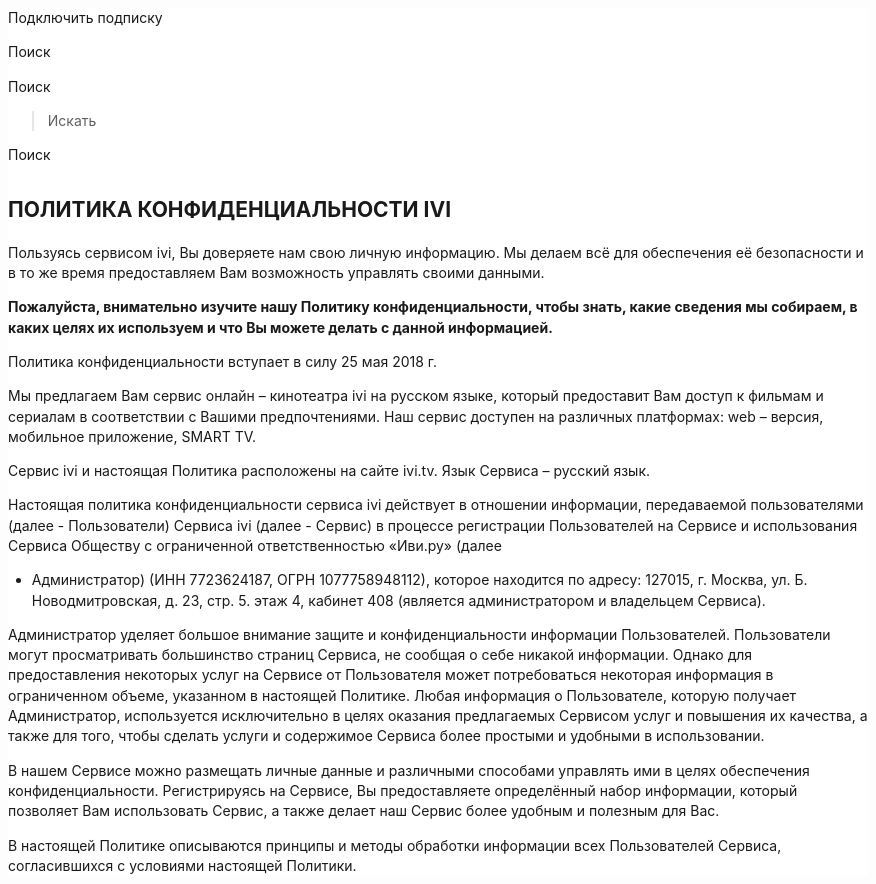 Подключить подписку

Поиск

Поиск

>Искать

Поиск

## ПОЛИТИКА КОНФИДЕНЦИАЛЬНОСТИ IVI

Пользуясь сервисом ivi, Вы доверяете нам свою личную информацию. Мы делаем всё
для обеспечения её безопасности и в то же время предоставляем Вам возможность
управлять своими данными.

**Пожалуйста, внимательно изучите нашу Политику конфиденциальности, чтобы
знать, какие сведения мы собираем, в каких целях их используем и что Вы можете
делать с данной информацией.**

Политика конфиденциальности вступает в силу 25 мая 2018 г.

Мы предлагаем Вам сервис онлайн – кинотеатра ivi на русском языке, который
предоставит Вам доступ к фильмам и сериалам в соответствии с Вашими
предпочтениями. Наш сервис доступен на различных платформах: web – версия,
мобильное приложение, SMART TV.

Сервис ivi и настоящая Политика расположены на сайте ivi.tv. Язык Сервиса –
русский язык.

Настоящая политика конфиденциальности сервиса ivi действует в отношении
информации, передаваемой пользователями (далее - Пользователи) Сервиса ivi
(далее - Сервис) в процессе регистрации Пользователей на Сервисе и
использования Сервиса Обществу с ограниченной ответственностью «Иви.ру» (далее
- Администратор) (ИНН 7723624187, ОГРН 1077758948112), которое находится по
адресу: 127015, г. Москва, ул. Б. Новодмитровская, д. 23, стр. 5. этаж 4,
кабинет 408 (является администратором и владельцем Сервиса).

Администратор уделяет большое внимание защите и конфиденциальности информации
Пользователей. Пользователи могут просматривать большинство страниц Сервиса,
не сообщая о себе никакой информации. Однако для предоставления некоторых
услуг на Сервисе от Пользователя может потребоваться некоторая информация в
ограниченном объеме, указанном в настоящей Политике. Любая информация о
Пользователе, которую получает Администратор, используется исключительно в
целях оказания предлагаемых Сервисом услуг и повышения их качества, а также
для того, чтобы сделать услуги и содержимое Сервиса более простыми и удобными
в использовании.

В нашем Сервисе можно размещать личные данные и различными способами управлять
ими в целях обеспечения конфиденциальности. Регистрируясь на Сервисе, Вы
предоставляете определённый набор информации, который позволяет Вам
использовать Сервис, а также делает наш Сервис более удобным и полезным для
Вас.

В настоящей Политике описываются принципы и методы обработки информации всех
Пользователей Сервиса, согласившихся с условиями настоящей Политики.
